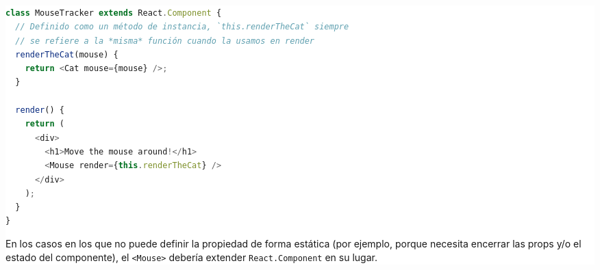 ```js
class MouseTracker extends React.Component {
  // Definido como un método de instancia, `this.renderTheCat` siempre
  // se refiere a la *misma* función cuando la usamos en render
  renderTheCat(mouse) {
    return <Cat mouse={mouse} />;
  }

  render() {
    return (
      <div>
        <h1>Move the mouse around!</h1>
        <Mouse render={this.renderTheCat} />
      </div>
    );
  }
}
```

En los casos en los que no puede definir la propiedad de forma estática (por ejemplo, porque necesita encerrar las props y/o el estado del componente), el `<Mouse>` debería extender `React.Component` en su lugar.
